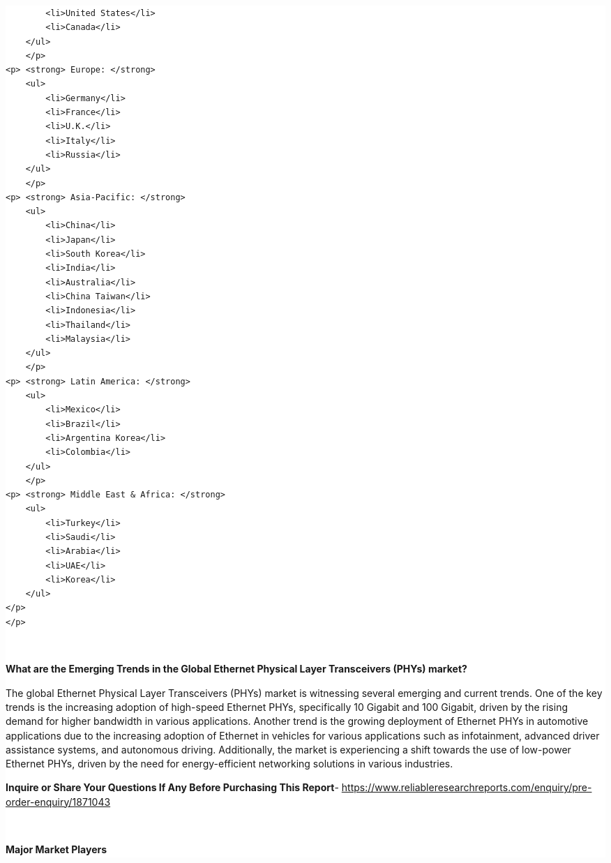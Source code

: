             <li>United States</li>
            <li>Canada</li>
        </ul>
        </p> 
    <p> <strong> Europe: </strong>
        <ul>
            <li>Germany</li>
            <li>France</li>
            <li>U.K.</li>
            <li>Italy</li>
            <li>Russia</li>
        </ul>
        </p> 
    <p> <strong> Asia-Pacific: </strong>
        <ul>
            <li>China</li>
            <li>Japan</li>
            <li>South Korea</li>
            <li>India</li>
            <li>Australia</li>
            <li>China Taiwan</li>
            <li>Indonesia</li>
            <li>Thailand</li>
            <li>Malaysia</li>
        </ul>
        </p> 
    <p> <strong> Latin America: </strong>
        <ul>
            <li>Mexico</li>
            <li>Brazil</li>
            <li>Argentina Korea</li>
            <li>Colombia</li>
        </ul>
        </p> 
    <p> <strong> Middle East & Africa: </strong>
        <ul>
            <li>Turkey</li>
            <li>Saudi</li>
            <li>Arabia</li>
            <li>UAE</li>
            <li>Korea</li>
        </ul>
    </p>
    </p>
<p>&nbsp;</p>
<p><strong>What are the Emerging Trends in the Global Ethernet Physical Layer Transceivers (PHYs) market?</strong></p>
<p><p>The global Ethernet Physical Layer Transceivers (PHYs) market is witnessing several emerging and current trends. One of the key trends is the increasing adoption of high-speed Ethernet PHYs, specifically 10 Gigabit and 100 Gigabit, driven by the rising demand for higher bandwidth in various applications. Another trend is the growing deployment of Ethernet PHYs in automotive applications due to the increasing adoption of Ethernet in vehicles for various applications such as infotainment, advanced driver assistance systems, and autonomous driving. Additionally, the market is experiencing a shift towards the use of low-power Ethernet PHYs, driven by the need for energy-efficient networking solutions in various industries.</p></p>
<p><strong>Inquire or Share Your Questions If Any Before Purchasing This Report</strong>- <a href="https://www.reliableresearchreports.com/enquiry/pre-order-enquiry/1871043">https://www.reliableresearchreports.com/enquiry/pre-order-enquiry/1871043</a></p>
<p>&nbsp;</p>
<p><strong>Major Market Players</strong></p>